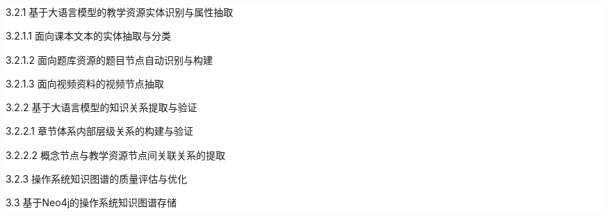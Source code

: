 



3.2.1 基于大语言模型的教学资源实体识别与属性抽取

3.2.1.1 面向课本文本的实体抽取与分类

3.2.1.2 面向题库资源的题目节点自动识别与构建

3.2.1.3 面向视频资料的视频节点抽取

3.2.2 基于大语言模型的知识关系提取与验证

3.2.2.1 章节体系内部层级关系的构建与验证

3.2.2.2 概念节点与教学资源节点间关联关系的提取

3.2.3  操作系统知识图谱的质量评估与优化

3.3 基于Neo4j的操作系统知识图谱存储